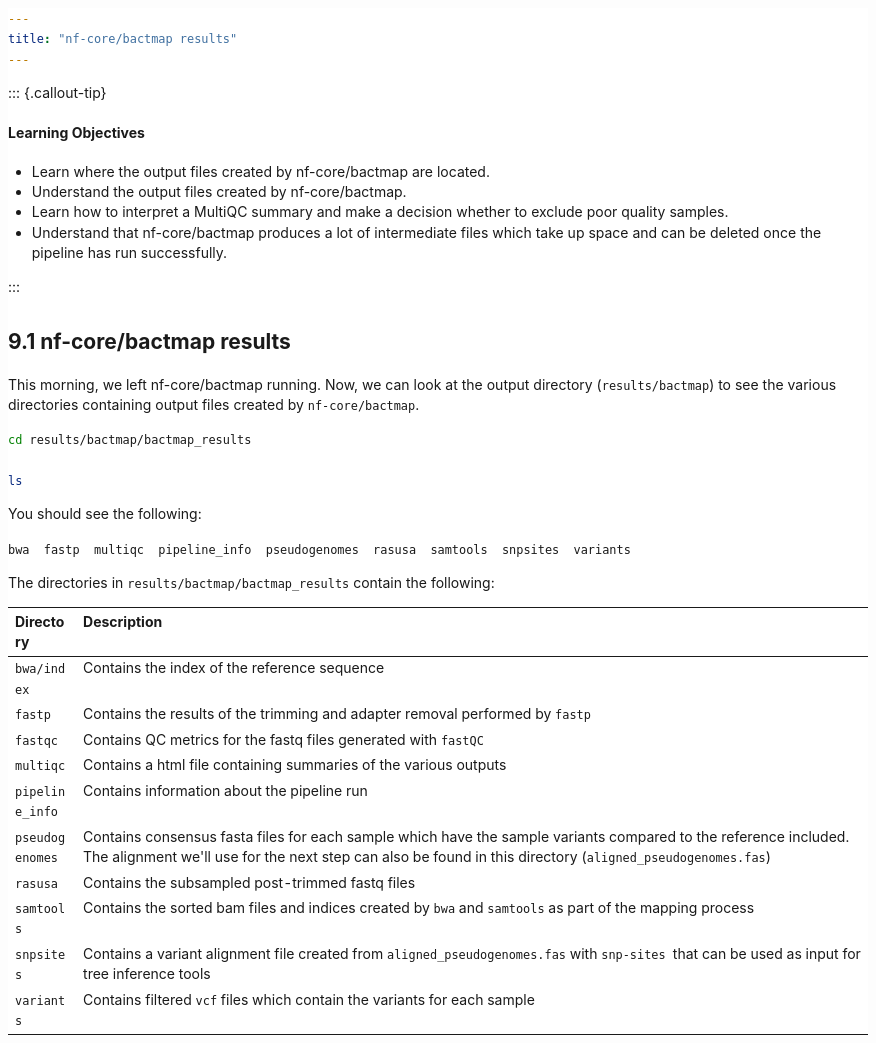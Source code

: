 ```yaml
---
title: "nf-core/bactmap results"
---
```


::: {.callout-tip}
#### Learning Objectives

- Learn where the output files created by nf-core/bactmap are located.
- Understand the output files created by nf-core/bactmap.
- Learn how to interpret a MultiQC summary and make a decision whether to exclude poor quality samples.
- Understand that nf-core/bactmap produces a lot of intermediate files which take up space and can be deleted once the pipeline has run successfully.

:::

## 9.1 nf-core/bactmap results

This morning, we left nf-core/bactmap running.  Now, we can look at the output directory (`results/bactmap`) to see the various directories containing output files created by `nf-core/bactmap`.

```bash
cd results/bactmap/bactmap_results

ls
```

You should see the following:

```bash
bwa  fastp  multiqc  pipeline_info  pseudogenomes  rasusa  samtools  snpsites  variants 
```
The directories in `results/bactmap/bactmap_results` contain the following:

| Directory | Description |
|:-- | :---------- |
| `bwa/index` | Contains the index of the reference sequence |
|`fastp` | Contains the results of the trimming and adapter removal performed by `fastp` |
|`fastqc` | Contains QC metrics for the fastq files generated with `fastQC` |
|`multiqc` | Contains a html file containing summaries of the various outputs |
|`pipeline_info` | Contains information about the pipeline run |
|`pseudogenomes` | Contains consensus fasta files for each sample which have the sample variants compared to the reference included.  The alignment we'll use for the next step can also be found in this directory (`aligned_pseudogenomes.fas`) |
|`rasusa` | Contains the subsampled post-trimmed fastq files |
|`samtools` | Contains the sorted bam files and indices created by `bwa` and `samtools` as part of the mapping process |
|`snpsites` | Contains a variant alignment file created from `aligned_pseudogenomes.fas` with `snp-sites `that can be used as input for tree inference tools |
|`variants` | Contains filtered `vcf` files which contain the variants for each sample |

